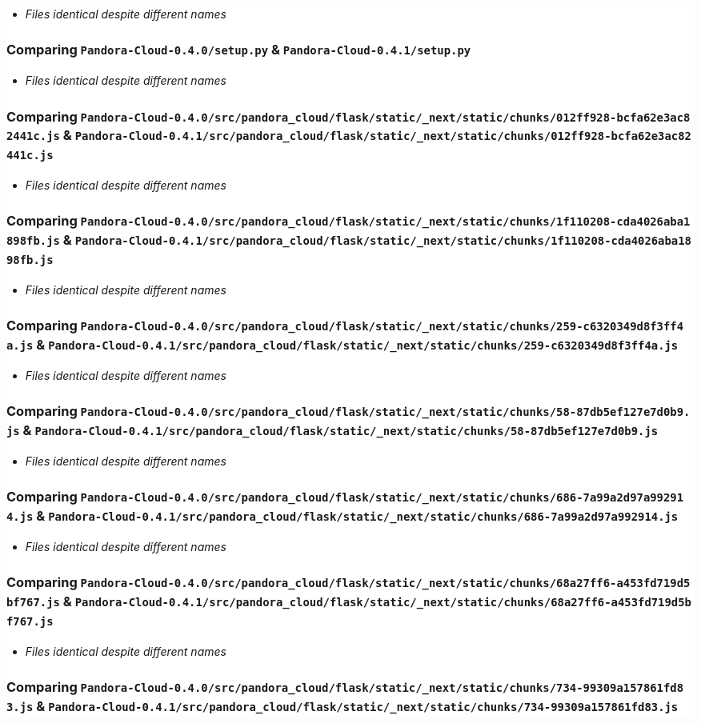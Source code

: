  * *Files identical despite different names*

### Comparing `Pandora-Cloud-0.4.0/setup.py` & `Pandora-Cloud-0.4.1/setup.py`

 * *Files identical despite different names*

### Comparing `Pandora-Cloud-0.4.0/src/pandora_cloud/flask/static/_next/static/chunks/012ff928-bcfa62e3ac82441c.js` & `Pandora-Cloud-0.4.1/src/pandora_cloud/flask/static/_next/static/chunks/012ff928-bcfa62e3ac82441c.js`

 * *Files identical despite different names*

### Comparing `Pandora-Cloud-0.4.0/src/pandora_cloud/flask/static/_next/static/chunks/1f110208-cda4026aba1898fb.js` & `Pandora-Cloud-0.4.1/src/pandora_cloud/flask/static/_next/static/chunks/1f110208-cda4026aba1898fb.js`

 * *Files identical despite different names*

### Comparing `Pandora-Cloud-0.4.0/src/pandora_cloud/flask/static/_next/static/chunks/259-c6320349d8f3ff4a.js` & `Pandora-Cloud-0.4.1/src/pandora_cloud/flask/static/_next/static/chunks/259-c6320349d8f3ff4a.js`

 * *Files identical despite different names*

### Comparing `Pandora-Cloud-0.4.0/src/pandora_cloud/flask/static/_next/static/chunks/58-87db5ef127e7d0b9.js` & `Pandora-Cloud-0.4.1/src/pandora_cloud/flask/static/_next/static/chunks/58-87db5ef127e7d0b9.js`

 * *Files identical despite different names*

### Comparing `Pandora-Cloud-0.4.0/src/pandora_cloud/flask/static/_next/static/chunks/686-7a99a2d97a992914.js` & `Pandora-Cloud-0.4.1/src/pandora_cloud/flask/static/_next/static/chunks/686-7a99a2d97a992914.js`

 * *Files identical despite different names*

### Comparing `Pandora-Cloud-0.4.0/src/pandora_cloud/flask/static/_next/static/chunks/68a27ff6-a453fd719d5bf767.js` & `Pandora-Cloud-0.4.1/src/pandora_cloud/flask/static/_next/static/chunks/68a27ff6-a453fd719d5bf767.js`

 * *Files identical despite different names*

### Comparing `Pandora-Cloud-0.4.0/src/pandora_cloud/flask/static/_next/static/chunks/734-99309a157861fd83.js` & `Pandora-Cloud-0.4.1/src/pandora_cloud/flask/static/_next/static/chunks/734-99309a157861fd83.js`
